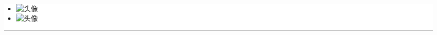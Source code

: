 * ![头像](https://proxy-prod.omnivore-image-cache.app/0x0,s4_oylYggKJsGgadR71tybQHR1Ukfb6cqMelbhGfYi_8/https://gravatar.ifanrx.com/avatar/4090c4756734481045c7e1762317e80b?d=https%3A%2F%2Fcdn.ifanr.cn%2Fifanr%2Fdefault_avatar.png)
* ![头像](https://proxy-prod.omnivore-image-cache.app/0x0,sHqCQqyzcaz2gpLTWzvpI0Puw7aZvIXdSbue9tAD8kks/https://media.ifanrusercontent.com/user_files/wpdata/images/fa/cf/facf930d817040a794b84c0de637e9279d065820-ec9fa1f5b7883f769923c6d9bf5d845b86e171e6.jpg)

---

